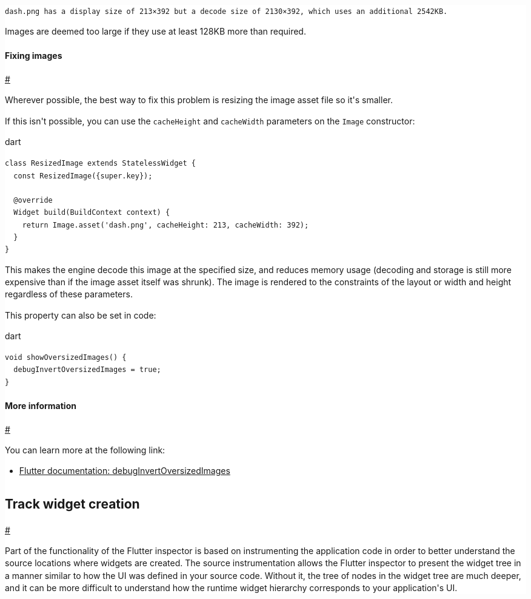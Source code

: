 ```
dash.png has a display size of 213×392 but a decode size of 2130×392, which uses an additional 2542KB.
```

Images are deemed too large if they use at least 128KB more than required.

#### Fixing images

[#](#fixing-images)

Wherever possible, the best way to fix this problem is resizing the image asset file so it's smaller.

If this isn't possible, you can use the `cacheHeight` and `cacheWidth` parameters on the `Image` constructor:

dart

```
class ResizedImage extends StatelessWidget {
  const ResizedImage({super.key});

  @override
  Widget build(BuildContext context) {
    return Image.asset('dash.png', cacheHeight: 213, cacheWidth: 392);
  }
}
```

This makes the engine decode this image at the specified size, and reduces memory usage (decoding and storage is still more expensive than if the image asset itself was shrunk). The image is rendered to the constraints of the layout or width and height regardless of these parameters.

This property can also be set in code:

dart

```
void showOversizedImages() {
  debugInvertOversizedImages = true;
}
```

#### More information

[#](#more-information)

You can learn more at the following link:

* [Flutter documentation: debugInvertOversizedImages](https://api.flutter.dev/flutter/painting/debugInvertOversizedImages.html)

Track widget creation
---------------------

[#](#track-widget-creation)

Part of the functionality of the Flutter inspector is based on instrumenting the application code in order to better understand the source locations where widgets are created. The source instrumentation allows the Flutter inspector to present the widget tree in a manner similar to how the UI was defined in your source code. Without it, the tree of nodes in the widget tree are much deeper, and it can be more difficult to understand how the runtime widget hierarchy corresponds to your application's UI.
